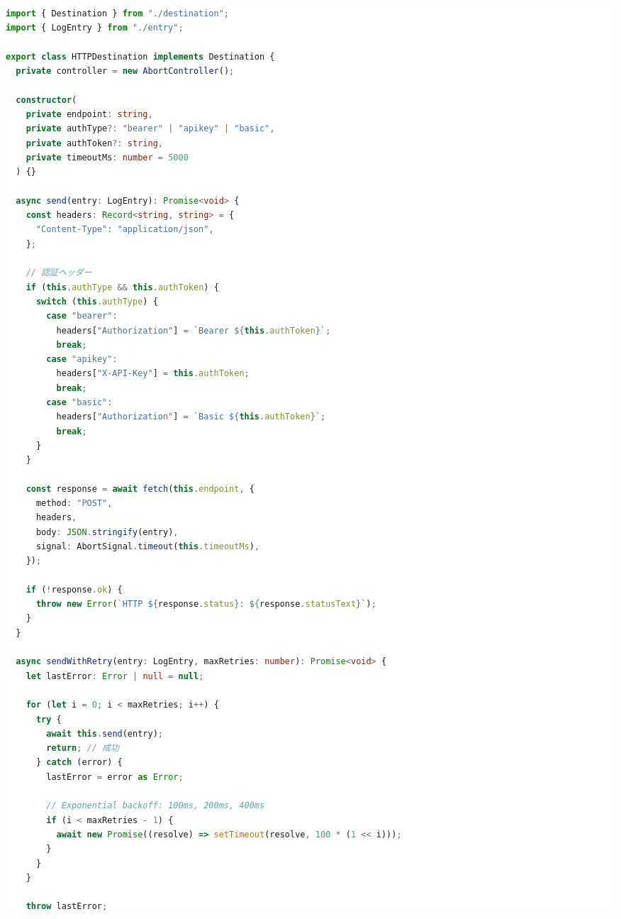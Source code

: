 ```typescript
import { Destination } from "./destination";
import { LogEntry } from "./entry";

export class HTTPDestination implements Destination {
  private controller = new AbortController();

  constructor(
    private endpoint: string,
    private authType?: "bearer" | "apikey" | "basic",
    private authToken?: string,
    private timeoutMs: number = 5000
  ) {}

  async send(entry: LogEntry): Promise<void> {
    const headers: Record<string, string> = {
      "Content-Type": "application/json",
    };

    // 認証ヘッダー
    if (this.authType && this.authToken) {
      switch (this.authType) {
        case "bearer":
          headers["Authorization"] = `Bearer ${this.authToken}`;
          break;
        case "apikey":
          headers["X-API-Key"] = this.authToken;
          break;
        case "basic":
          headers["Authorization"] = `Basic ${this.authToken}`;
          break;
      }
    }

    const response = await fetch(this.endpoint, {
      method: "POST",
      headers,
      body: JSON.stringify(entry),
      signal: AbortSignal.timeout(this.timeoutMs),
    });

    if (!response.ok) {
      throw new Error(`HTTP ${response.status}: ${response.statusText}`);
    }
  }

  async sendWithRetry(entry: LogEntry, maxRetries: number): Promise<void> {
    let lastError: Error | null = null;

    for (let i = 0; i < maxRetries; i++) {
      try {
        await this.send(entry);
        return; // 成功
      } catch (error) {
        lastError = error as Error;

        // Exponential backoff: 100ms, 200ms, 400ms
        if (i < maxRetries - 1) {
          await new Promise((resolve) => setTimeout(resolve, 100 * (1 << i)));
        }
      }
    }

    throw lastError;
```